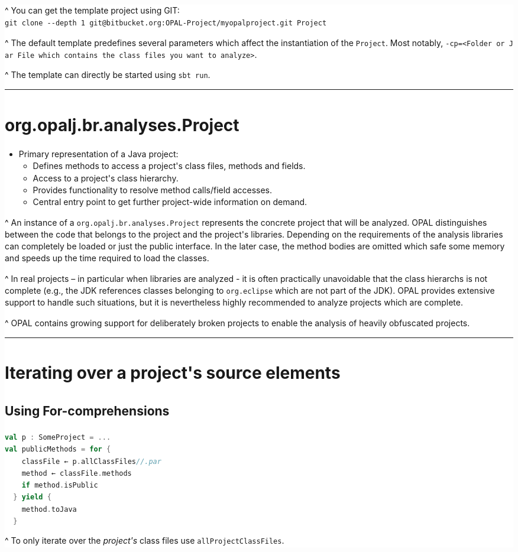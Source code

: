 ^ You can get the template project using GIT:  
`git clone --depth 1 git@bitbucket.org:OPAL-Project/myopalproject.git Project`


^ The default template predefines several parameters which affect the instantiation of the `Project`. Most notably, `-cp=<Folder or Jar File which contains the class files you want to analyze>`.
	
^ The template can directly be started using `sbt run`.


---

# org.opalj.br.analyses.Project
 
 - Primary representation of a Java project:
   - Defines methods to access a project's class files, methods and fields.
   - Access to a project's class hierarchy.
   - Provides functionality to resolve method calls/field accesses.
   - Central entry point to get further project-wide information on demand.
 	
^ An instance of a `org.opalj.br.analyses.Project` represents the concrete project that will be analyzed. OPAL distinguishes between the code that belongs to the project and the project's libraries. Depending on the requirements of the analysis libraries can completely be loaded or just the public interface. In the later case, the method bodies are omitted which safe some memory and speeds up the time required to load the classes. 

^ In real projects – in particular when libraries are analyzed - it is often practically unavoidable that the class hierarchs is not complete (e.g., the JDK references classes belonging to `org.eclipse` which are not part of the JDK). OPAL provides extensive support to handle such situations, but it is nevertheless highly recommended to analyze projects which are complete.

^ OPAL contains growing support for deliberately broken projects to enable the analysis of heavily obfuscated projects. 


---

# Iterating over a project's source elements

## Using For-comprehensions

```scala
val p : SomeProject = ... 
val publicMethods = for {
    classFile ← p.allClassFiles//.par
    method ← classFile.methods
    if method.isPublic
  } yield {
    method.toJava
  }
```

^ To only iterate over the _project's_ class files use `allProjectClassFiles`.
